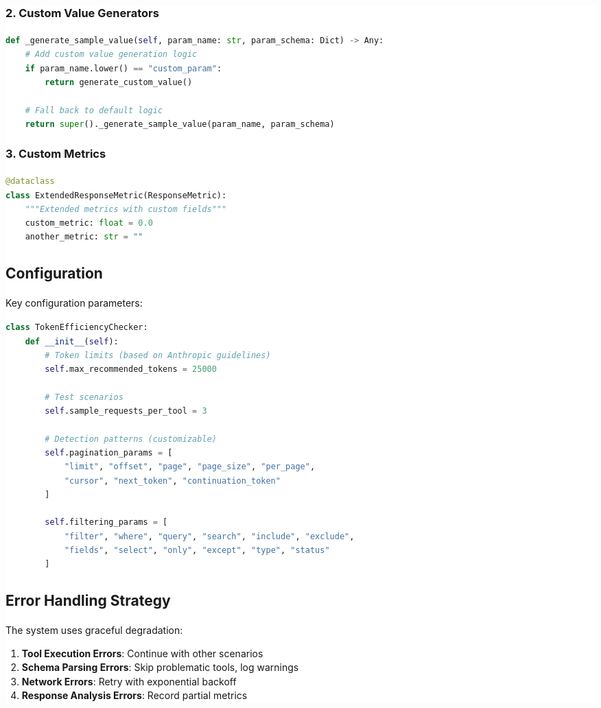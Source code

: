 ### 2. Custom Value Generators

```python
def _generate_sample_value(self, param_name: str, param_schema: Dict) -> Any:
    # Add custom value generation logic
    if param_name.lower() == "custom_param":
        return generate_custom_value()
    
    # Fall back to default logic
    return super()._generate_sample_value(param_name, param_schema)
```

### 3. Custom Metrics

```python
@dataclass
class ExtendedResponseMetric(ResponseMetric):
    """Extended metrics with custom fields"""
    custom_metric: float = 0.0
    another_metric: str = ""
```

## Configuration

Key configuration parameters:

```python
class TokenEfficiencyChecker:
    def __init__(self):
        # Token limits (based on Anthropic guidelines)
        self.max_recommended_tokens = 25000
        
        # Test scenarios
        self.sample_requests_per_tool = 3
        
        # Detection patterns (customizable)
        self.pagination_params = [
            "limit", "offset", "page", "page_size", "per_page",
            "cursor", "next_token", "continuation_token"
        ]
        
        self.filtering_params = [
            "filter", "where", "query", "search", "include", "exclude",
            "fields", "select", "only", "except", "type", "status"
        ]
```

## Error Handling Strategy

The system uses graceful degradation:

1. **Tool Execution Errors**: Continue with other scenarios
2. **Schema Parsing Errors**: Skip problematic tools, log warnings  
3. **Network Errors**: Retry with exponential backoff
4. **Response Analysis Errors**: Record partial metrics
